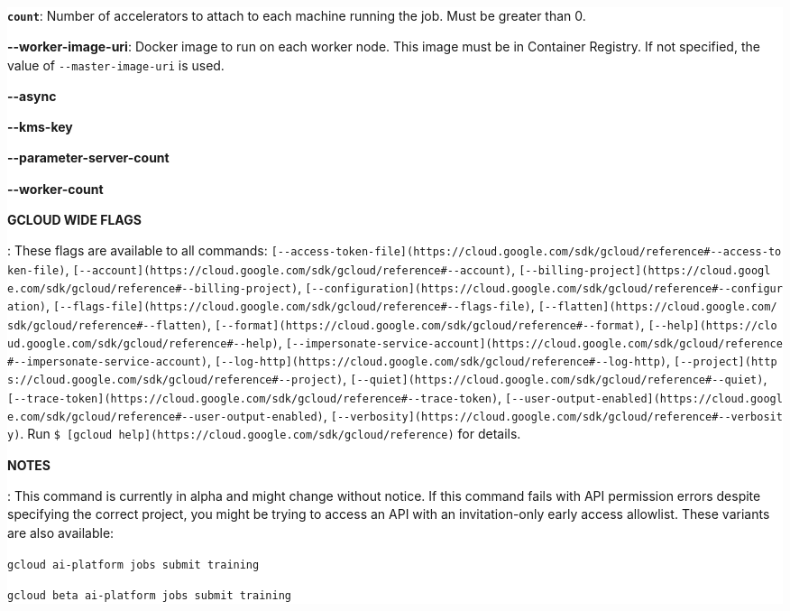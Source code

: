 **`count`**:
Number of accelerators to attach to each machine running the job. Must be
greater than 0.

**--worker-image-uri**:
Docker image to run on each worker node. This image must be in Container
Registry. If not specified, the value of `--master-image-uri` is
used.

**--async**

**--kms-key**

**--parameter-server-count**

**--worker-count**

**GCLOUD WIDE FLAGS**

: These flags are available to all commands: `[--access-token-file](https://cloud.google.com/sdk/gcloud/reference#--access-token-file)`,
`[--account](https://cloud.google.com/sdk/gcloud/reference#--account)`, `[--billing-project](https://cloud.google.com/sdk/gcloud/reference#--billing-project)`,
`[--configuration](https://cloud.google.com/sdk/gcloud/reference#--configuration)`,
`[--flags-file](https://cloud.google.com/sdk/gcloud/reference#--flags-file)`,
`[--flatten](https://cloud.google.com/sdk/gcloud/reference#--flatten)`, `[--format](https://cloud.google.com/sdk/gcloud/reference#--format)`, `[--help](https://cloud.google.com/sdk/gcloud/reference#--help)`, `[--impersonate-service-account](https://cloud.google.com/sdk/gcloud/reference#--impersonate-service-account)`,
`[--log-http](https://cloud.google.com/sdk/gcloud/reference#--log-http)`,
`[--project](https://cloud.google.com/sdk/gcloud/reference#--project)`, `[--quiet](https://cloud.google.com/sdk/gcloud/reference#--quiet)`, `[--trace-token](https://cloud.google.com/sdk/gcloud/reference#--trace-token)`, `[--user-output-enabled](https://cloud.google.com/sdk/gcloud/reference#--user-output-enabled)`,
`[--verbosity](https://cloud.google.com/sdk/gcloud/reference#--verbosity)`.
Run `$ [gcloud help](https://cloud.google.com/sdk/gcloud/reference)` for details.

**NOTES**

: This command is currently in alpha and might change without notice. If this
command fails with API permission errors despite specifying the correct project,
you might be trying to access an API with an invitation-only early access
allowlist. These variants are also available:

```
gcloud ai-platform jobs submit training
```

```
gcloud beta ai-platform jobs submit training
```